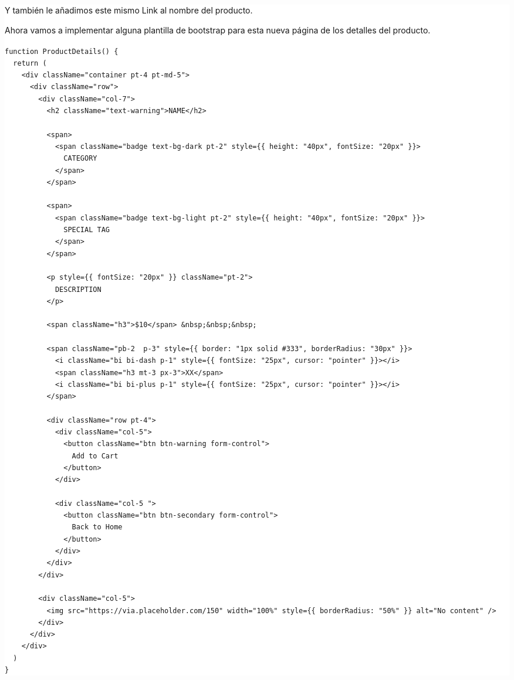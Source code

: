 Y también le añadimos este mismo Link al nombre del producto. 

Ahora vamos a implementar alguna plantilla de bootstrap para esta nueva página de los detalles del producto.

```tsx
function ProductDetails() {
  return (
    <div className="container pt-4 pt-md-5">
      <div className="row">
        <div className="col-7">
          <h2 className="text-warning">NAME</h2>
          
          <span>
            <span className="badge text-bg-dark pt-2" style={{ height: "40px", fontSize: "20px" }}>
              CATEGORY
            </span>
          </span>

          <span>
            <span className="badge text-bg-light pt-2" style={{ height: "40px", fontSize: "20px" }}>
              SPECIAL TAG
            </span>
          </span>
          
          <p style={{ fontSize: "20px" }} className="pt-2">
            DESCRIPTION
          </p>
          
          <span className="h3">$10</span> &nbsp;&nbsp;&nbsp;
          
          <span className="pb-2  p-3" style={{ border: "1px solid #333", borderRadius: "30px" }}>
            <i className="bi bi-dash p-1" style={{ fontSize: "25px", cursor: "pointer" }}></i>
            <span className="h3 mt-3 px-3">XX</span>
            <i className="bi bi-plus p-1" style={{ fontSize: "25px", cursor: "pointer" }}></i>
          </span>
          
          <div className="row pt-4">
            <div className="col-5">
              <button className="btn btn-warning form-control">
                Add to Cart
              </button>
            </div>

            <div className="col-5 ">
              <button className="btn btn-secondary form-control">
                Back to Home
              </button>
            </div>
          </div>
        </div>
        
        <div className="col-5">
          <img src="https://via.placeholder.com/150" width="100%" style={{ borderRadius: "50%" }} alt="No content" />
        </div>
      </div>
    </div>
  )
}
```
